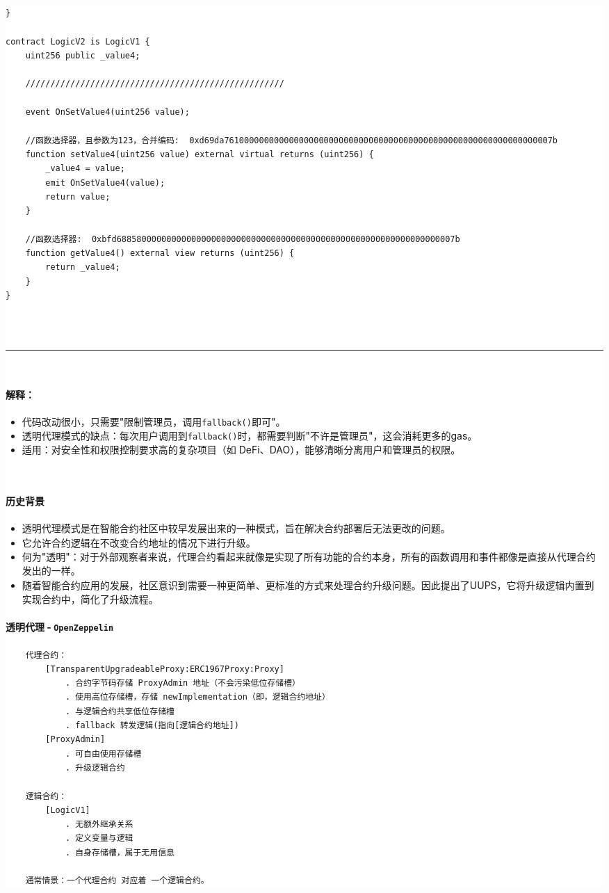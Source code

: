 ```
}

contract LogicV2 is LogicV1 {
    uint256 public _value4;

    ////////////////////////////////////////////////////

    event OnSetValue4(uint256 value);

    //函数选择器，且参数为123，合并编码:  0xd69da761000000000000000000000000000000000000000000000000000000000000007b
    function setValue4(uint256 value) external virtual returns (uint256) {
        _value4 = value;
        emit OnSetValue4(value);
        return value;
    }

    //函数选择器:  0xbfd68858000000000000000000000000000000000000000000000000000000000000007b
    function getValue4() external view returns (uint256) {
        return _value4;
    }      
}


```

　

-----------------------------------------------------------------


　

#### 解释：
- 代码改动很小，只需要"限制管理员，调用```fallback()```即可"。
- 透明代理模式的缺点：每次用户调用到```fallback()```时，都需要判断"不许是管理员"，这会消耗更多的gas。
- 适用：对安全性和权限控制要求高的复杂项目（如 DeFi、DAO），能够清晰分离用户和管理员的权限。


　
#### 历史背景
- 透明代理模式是在智能合约社区中较早发展出来的一种模式，旨在解决合约部署后无法更改的问题。
- 它允许合约逻辑在不改变合约地址的情况下进行升级。
- 何为"透明"：对于外部观察者来说，代理合约看起来就像是实现了所有功能的合约本身，所有的函数调用和事件都像是直接从代理合约发出的一样。
- 随着智能合约应用的发展，社区意识到需要一种更简单、更标准的方式来处理合约升级问题。因此提出了UUPS，它将升级逻辑内置到实现合约中，简化了升级流程。



#### 透明代理 - ```OpenZeppelin```
```
    代理合约：
        [TransparentUpgradeableProxy:ERC1967Proxy:Proxy]
            . 合约字节码存储 ProxyAdmin 地址（不会污染低位存储槽）
            . 使用高位存储槽，存储 newImplementation（即，逻辑合约地址）
            . 与逻辑合约共享低位存储槽
            . fallback 转发逻辑(指向[逻辑合约地址])
        [ProxyAdmin]
            . 可自由使用存储槽
            . 升级逻辑合约
        
    逻辑合约：
        [LogicV1]
            . 无额外继承关系
            . 定义变量与逻辑
            . 自身存储槽，属于无用信息
            
    通常情景：一个代理合约 对应着 一个逻辑合约。            
```
